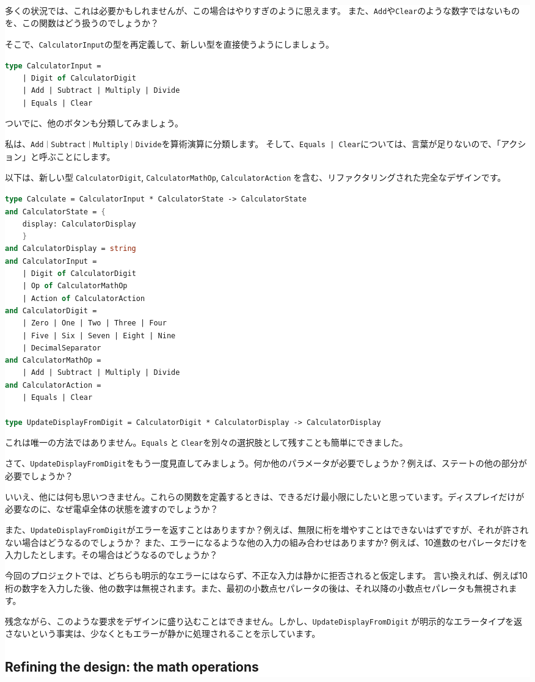 多くの状況では、これは必要かもしれませんが、この場合はやりすぎのように思えます。
また、`Add`や`Clear`のような数字ではないものを、この関数はどう扱うのでしょうか？

そこで、`CalculatorInput`の型を再定義して、新しい型を直接使うようにしましょう。

```fsharp
type CalculatorInput =
    | Digit of CalculatorDigit
    | Add | Subtract | Multiply | Divide
    | Equals | Clear
```

ついでに、他のボタンも分類してみましょう。

私は、`Add｜Subtract｜Multiply｜Divide`を算術演算に分類します。
そして、`Equals | Clear`については、言葉が足りないので、「アクション」と呼ぶことにします。

以下は、新しい型 `CalculatorDigit`, `CalculatorMathOp`, `CalculatorAction` を含む、リファクタリングされた完全なデザインです。

```fsharp
type Calculate = CalculatorInput * CalculatorState -> CalculatorState
and CalculatorState = {
    display: CalculatorDisplay
    }
and CalculatorDisplay = string
and CalculatorInput =
    | Digit of CalculatorDigit
    | Op of CalculatorMathOp
    | Action of CalculatorAction
and CalculatorDigit =
    | Zero | One | Two | Three | Four
    | Five | Six | Seven | Eight | Nine
    | DecimalSeparator
and CalculatorMathOp =
    | Add | Subtract | Multiply | Divide
and CalculatorAction =
    | Equals | Clear

type UpdateDisplayFromDigit = CalculatorDigit * CalculatorDisplay -> CalculatorDisplay
```

これは唯一の方法ではありません。`Equals` と `Clear`を別々の選択肢として残すことも簡単にできました。

さて、`UpdateDisplayFromDigit`をもう一度見直してみましょう。何か他のパラメータが必要でしょうか？例えば、ステートの他の部分が必要でしょうか？

いいえ、他には何も思いつきません。これらの関数を定義するときは、できるだけ最小限にしたいと思っています。ディスプレイだけが必要なのに、なぜ電卓全体の状態を渡すのでしょうか？

また、`UpdateDisplayFromDigit`がエラーを返すことはありますか？例えば、無限に桁を増やすことはできないはずですが、それが許されない場合はどうなるのでしょうか？
また、エラーになるような他の入力の組み合わせはありますか? 例えば、10進数のセパレータだけを入力したとします。その場合はどうなるのでしょうか？

今回のプロジェクトでは、どちらも明示的なエラーにはならず、不正な入力は静かに拒否されると仮定します。
言い換えれば、例えば10桁の数字を入力した後、他の数字は無視されます。また、最初の小数点セパレータの後は、それ以降の小数点セパレータも無視されます。

残念ながら、このような要求をデザインに盛り込むことはできません。しかし、`UpdateDisplayFromDigit`
が明示的なエラータイプを返さないという事実は、少なくともエラーが静かに処理されることを示しています。

## Refining the design: the math operations
